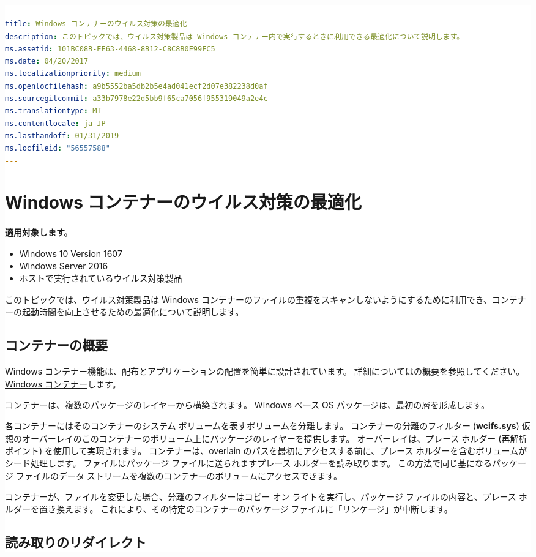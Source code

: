```yaml
---
title: Windows コンテナーのウイルス対策の最適化
description: このトピックでは、ウイルス対策製品は Windows コンテナー内で実行するときに利用できる最適化について説明します。
ms.assetid: 101BC08B-EE63-4468-8B12-C8C8B0E99FC5
ms.date: 04/20/2017
ms.localizationpriority: medium
ms.openlocfilehash: a9b5552ba5db2b5e4ad041ecf2d07e382238d0af
ms.sourcegitcommit: a33b7978e22d5bb9f65ca7056f955319049a2e4c
ms.translationtype: MT
ms.contentlocale: ja-JP
ms.lasthandoff: 01/31/2019
ms.locfileid: "56557588"
---
```

# <a name="span-idifskanti-virusoptimizationforwindowscontainersspananti-virus-optimization-for-windows-containers"></a><span id="ifsk.anti-virus_optimization_for_windows_containers"></span>Windows コンテナーのウイルス対策の最適化


**適用対象します。**
-   Windows 10 Version 1607
-   Windows Server 2016
-   ホストで実行されているウイルス対策製品

このトピックでは、ウイルス対策製品は Windows コンテナーのファイルの重複をスキャンしないようにするために利用でき、コンテナーの起動時間を向上させるための最適化について説明します。

## <a name="span-idcontaineroverviewspanspan-idcontaineroverviewspanspan-idcontaineroverviewspancontainer-overview"></a><span id="Container_overview"></span><span id="container_overview"></span><span id="CONTAINER_OVERVIEW"></span>コンテナーの概要


Windows コンテナー機能は、配布とアプリケーションの配置を簡単に設計されています。 詳細についてはの概要を参照してください。 [Windows コンテナー](https://msdn.microsoft.com/virtualization/windowscontainers/about/about_overview)します。

コンテナーは、複数のパッケージのレイヤーから構築されます。 Windows ベース OS パッケージは、最初の層を形成します。

各コンテナーにはそのコンテナーのシステム ボリュームを表すボリュームを分離します。 コンテナーの分離のフィルター (**wcifs.sys**) 仮想のオーバーレイのこのコンテナーのボリューム上にパッケージのレイヤーを提供します。 オーバーレイは、プレース ホルダー (再解析ポイント) を使用して実現されます。 コンテナーは、overlain のパスを最初にアクセスする前に、プレース ホルダーを含むボリュームがシード処理します。 ファイルはパッケージ ファイルに送られますプレース ホルダーを読み取ります。 この方法で同じ基になるパッケージ ファイルのデータ ストリームを複数のコンテナーのボリュームにアクセスできます。

コンテナーが、ファイルを変更した場合、分離のフィルターはコピー オン ライトを実行し、パッケージ ファイルの内容と、プレース ホルダーを置き換えます。 これにより、その特定のコンテナーのパッケージ ファイルに「リンケージ」が中断します。

## <a name="span-idreadredirectionspanspan-idreadredirectionspanspan-idreadredirectionspanread-redirection"></a><span id="Read_redirection"></span><span id="read_redirection"></span><span id="READ_REDIRECTION"></span>読み取りのリダイレクト
